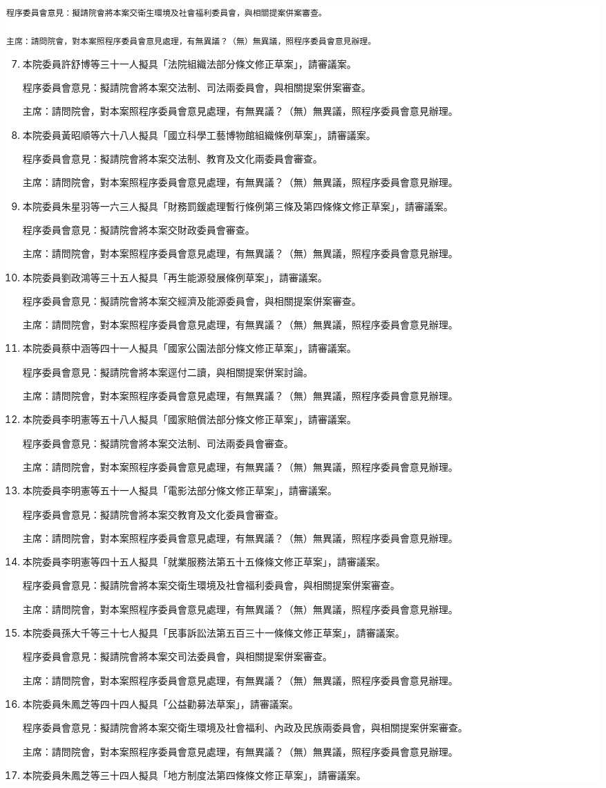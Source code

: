     程序委員會意見：擬請院會將本案交衛生環境及社會福利委員會，與相關提案併案審查。

    主席：請問院會，對本案照程序委員會意見處理，有無異議？（無）無異議，照程序委員會意見辦理。

7. 本院委員許舒博等三十一人擬具「法院組織法部分條文修正草案」，請審議案。

    程序委員會意見：擬請院會將本案交法制、司法兩委員會，與相關提案併案審查。

    主席：請問院會，對本案照程序委員會意見處理，有無異議？（無）無異議，照程序委員會意見辦理。

8. 本院委員黃昭順等六十八人擬具「國立科學工藝博物館組織條例草案」，請審議案。

    程序委員會意見：擬請院會將本案交法制、教育及文化兩委員會審查。

    主席：請問院會，對本案照程序委員會意見處理，有無異議？（無）無異議，照程序委員會意見辦理。

9. 本院委員朱星羽等一六三人擬具「財務罰鍰處理暫行條例第三條及第四條條文修正草案」，請審議案。

    程序委員會意見：擬請院會將本案交財政委員會審查。

    主席：請問院會，對本案照程序委員會意見處理，有無異議？（無）無異議，照程序委員會意見辦理。

10. 本院委員劉政鴻等三十五人擬具「再生能源發展條例草案」，請審議案。

    程序委員會意見：擬請院會將本案交經濟及能源委員會，與相關提案併案審查。

    主席：請問院會，對本案照程序委員會意見處理，有無異議？（無）無異議，照程序委員會意見辦理。

11. 本院委員蔡中涵等四十一人擬具「國家公園法部分條文修正草案」，請審議案。

    程序委員會意見：擬請院會將本案逕付二讀，與相關提案併案討論。

    主席：請問院會，對本案照程序委員會意見處理，有無異議？（無）無異議，照程序委員會意見辦理。

12. 本院委員李明憲等五十八人擬具「國家賠償法部分條文修正草案」，請審議案。

    程序委員會意見：擬請院會將本案交法制、司法兩委員會審查。

    主席：請問院會，對本案照程序委員會意見處理，有無異議？（無）無異議，照程序委員會意見辦理。

13. 本院委員李明憲等五十一人擬具「電影法部分條文修正草案」，請審議案。

    程序委員會意見：擬請院會將本案交教育及文化委員會審查。

    主席：請問院會，對本案照程序委員會意見處理，有無異議？（無）無異議，照程序委員會意見辦理。

14. 本院委員李明憲等四十五人擬具「就業服務法第五十五條條文修正草案」，請審議案。

    程序委員會意見：擬請院會將本案交衛生環境及社會福利委員會，與相關提案併案審查。

    主席：請問院會，對本案照程序委員會意見處理，有無異議？（無）無異議，照程序委員會意見辦理。

15. 本院委員孫大千等三十七人擬具「民事訴訟法第五百三十一條條文修正草案」，請審議案。

    程序委員會意見：擬請院會將本案交司法委員會，與相關提案併案審查。

    主席：請問院會，對本案照程序委員會意見處理，有無異議？（無）無異議，照程序委員會意見辦理。

16. 本院委員朱鳳芝等四十四人擬具「公益勸募法草案」，請審議案。

    程序委員會意見：擬請院會將本案交衛生環境及社會福利、內政及民族兩委員會，與相關提案併案審查。

    主席：請問院會，對本案照程序委員會意見處理，有無異議？（無）無異議，照程序委員會意見辦理。

17. 本院委員朱鳳芝等三十四人擬具「地方制度法第四條條文修正草案」，請審議案。
